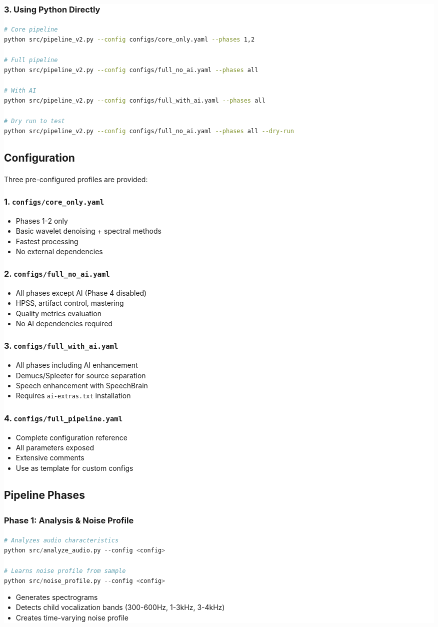 ### 3. Using Python Directly

```bash
# Core pipeline
python src/pipeline_v2.py --config configs/core_only.yaml --phases 1,2

# Full pipeline
python src/pipeline_v2.py --config configs/full_no_ai.yaml --phases all

# With AI
python src/pipeline_v2.py --config configs/full_with_ai.yaml --phases all

# Dry run to test
python src/pipeline_v2.py --config configs/full_no_ai.yaml --phases all --dry-run
```

## Configuration

Three pre-configured profiles are provided:

### 1. `configs/core_only.yaml`
- Phases 1-2 only
- Basic wavelet denoising + spectral methods
- Fastest processing
- No external dependencies

### 2. `configs/full_no_ai.yaml`
- All phases except AI (Phase 4 disabled)
- HPSS, artifact control, mastering
- Quality metrics evaluation
- No AI dependencies required

### 3. `configs/full_with_ai.yaml`
- All phases including AI enhancement
- Demucs/Spleeter for source separation
- Speech enhancement with SpeechBrain
- Requires `ai-extras.txt` installation

### 4. `configs/full_pipeline.yaml`
- Complete configuration reference
- All parameters exposed
- Extensive comments
- Use as template for custom configs

## Pipeline Phases

### Phase 1: Analysis & Noise Profile
```python
# Analyzes audio characteristics
python src/analyze_audio.py --config <config>

# Learns noise profile from sample
python src/noise_profile.py --config <config>
```
- Generates spectrograms
- Detects child vocalization bands (300-600Hz, 1-3kHz, 3-4kHz)
- Creates time-varying noise profile
